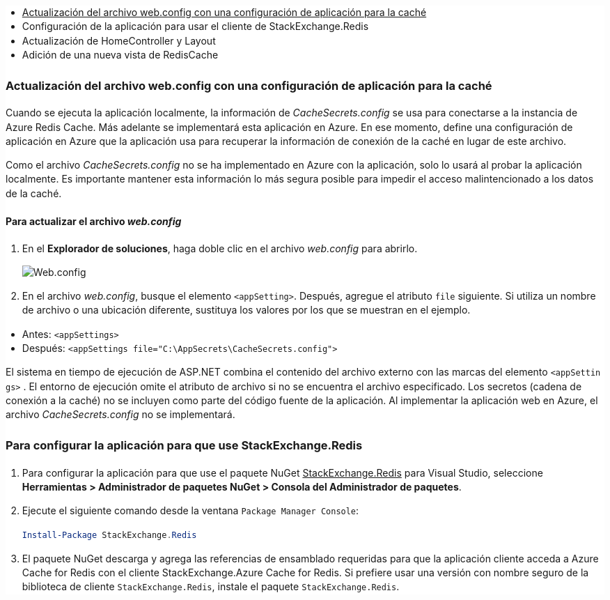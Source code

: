 - [Actualización del archivo web.config con una configuración de aplicación para la caché](#update-the-webconfig-file-with-an-app-setting-for-the-cache)
- Configuración de la aplicación para usar el cliente de StackExchange.Redis
- Actualización de HomeController y Layout
- Adición de una nueva vista de RedisCache

### <a name="update-the-webconfig-file-with-an-app-setting-for-the-cache"></a>Actualización del archivo web.config con una configuración de aplicación para la caché

Cuando se ejecuta la aplicación localmente, la información de *CacheSecrets.config* se usa para conectarse a la instancia de Azure Redis Cache. Más adelante se implementará esta aplicación en Azure. En ese momento, define una configuración de aplicación en Azure que la aplicación usa para recuperar la información de conexión de la caché en lugar de este archivo.

Como el archivo *CacheSecrets.config* no se ha implementado en Azure con la aplicación, solo lo usará al probar la aplicación localmente. Es importante mantener esta información lo más segura posible para impedir el acceso malintencionado a los datos de la caché.

#### <a name="to-update-the-webconfig-file"></a>Para actualizar el archivo *web.config*

1. En el **Explorador de soluciones**, haga doble clic en el archivo *web.config* para abrirlo.

    ![Web.config](./media/cache-web-app-howto/cache-web-config.png)

2. En el archivo *web.config*, busque el elemento `<appSetting>`. Después, agregue el atributo `file` siguiente. Si utiliza un nombre de archivo o una ubicación diferente, sustituya los valores por los que se muestran en el ejemplo.

- Antes: `<appSettings>`
- Después: `<appSettings file="C:\AppSecrets\CacheSecrets.config">`

El sistema en tiempo de ejecución de ASP.NET combina el contenido del archivo externo con las marcas del elemento `<appSettings>` . El entorno de ejecución omite el atributo de archivo si no se encuentra el archivo especificado. Los secretos (cadena de conexión a la caché) no se incluyen como parte del código fuente de la aplicación. Al implementar la aplicación web en Azure, el archivo *CacheSecrets.config* no se implementará.

### <a name="to-configure-the-application-to-use-stackexchangeredis"></a>Para configurar la aplicación para que use StackExchange.Redis

1. Para configurar la aplicación para que use el paquete NuGet [StackExchange.Redis](https://github.com/StackExchange/StackExchange.Redis) para Visual Studio, seleccione **Herramientas > Administrador de paquetes NuGet > Consola del Administrador de paquetes**.

2. Ejecute el siguiente comando desde la ventana `Package Manager Console`:

    ```powershell
    Install-Package StackExchange.Redis
    ```

3. El paquete NuGet descarga y agrega las referencias de ensamblado requeridas para que la aplicación cliente acceda a Azure Cache for Redis con el cliente StackExchange.Azure Cache for Redis. Si prefiere usar una versión con nombre seguro de la biblioteca de cliente `StackExchange.Redis`, instale el paquete `StackExchange.Redis`.
